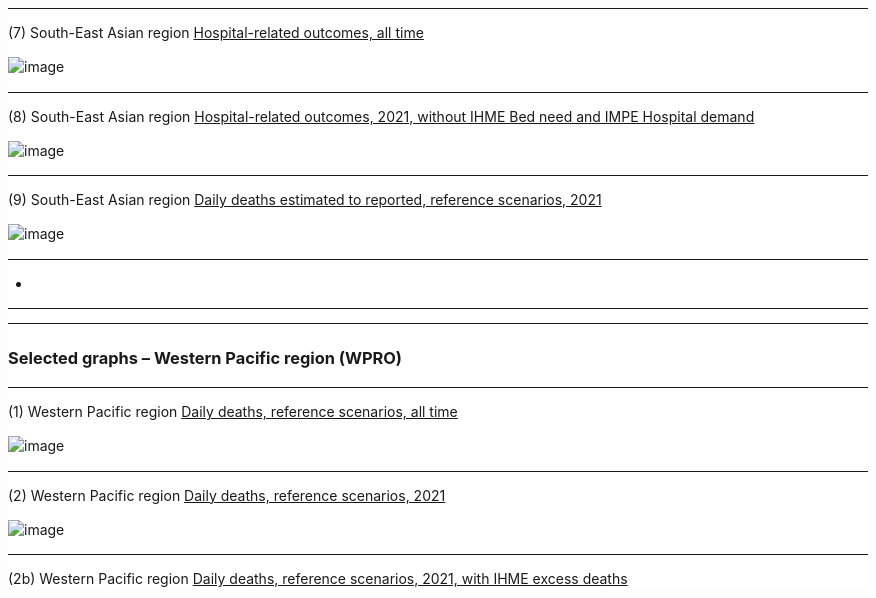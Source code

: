 ****

(7) South-East Asian region [Hospital-related outcomes, all time](https://github.com/pourmalek/CovidVisualizedGlobal/blob/main/20211217/output/merge/graph%20SEARO%2061a%20COVID-19%20hospital-related%20outcomes.pdf)

![image](https://user-images.githubusercontent.com/30849720/146659778-e90643bf-7da5-4b03-bdde-54b3efd709b6.png)

****

(8) South-East Asian region [Hospital-related outcomes, 2021, without IHME Bed need and IMPE Hospital demand](https://github.com/pourmalek/CovidVisualizedGlobal/blob/main/20211217/output/merge/graph%20SEARO%2062a%20COVID-19%20hospital-related%20outcomes%2C%20wo%20extremes.pdf)

![image](https://user-images.githubusercontent.com/30849720/146659801-e7f77a80-d43a-44d3-a6a1-76bdfd054413.png)

****

(9) South-East Asian region [Daily deaths estimated to reported, reference scenarios, 2021](https://github.com/pourmalek/CovidVisualizedGlobal/blob/main/20211217/output/merge/graph%20SEARO%2082%20COVID-19%20daily%20deaths%20estimated%20to%20reported%2C%20SEARO%2C%20reference%20scenarios%2C%202021.pdf)

![image](https://user-images.githubusercontent.com/30849720/146659824-15e604b5-356a-4b87-aae5-9768f7937972.png)

****


*


****
****

### Selected graphs – Western Pacific region (WPRO)

****

(1) Western Pacific region [Daily deaths, reference scenarios, all time](https://github.com/pourmalek/CovidVisualizedGlobal/blob/main/20211217/output/merge/graph%20WPRO%2011a%20COVID-19%20daily%20deaths%2C%20WPRO%2C%20reference%20scenarios%2C%20all%20time.pdf)

![image](https://user-images.githubusercontent.com/30849720/146659855-a0dfc7b4-b0d1-4408-b294-256ea7106ba4.png)

****

(2) Western Pacific region [Daily deaths, reference scenarios, 2021](https://github.com/pourmalek/CovidVisualizedGlobal/blob/main/20211217/output/merge/graph%20WPRO%2012a%20COVID-19%20daily%20deaths%2C%20WPRO%2C%20reference%20scenarios%2C%202021.pdf)

![image](https://user-images.githubusercontent.com/30849720/146659872-65ce3981-97c1-424d-ad2a-4ee0b0687e5b.png)

****

(2b) Western Pacific region [Daily deaths, reference scenarios, 2021, with IHME excess deaths](https://github.com/pourmalek/CovidVisualizedGlobal/blob/main/20211217/output/merge/graph%20WPRO%2012b%20COVID-19%20daily%20deaths%2C%20WPRO%2C%20reference%20scenarios%2C%202021%20with%20IHME%20excess%20deaths.pdf)
